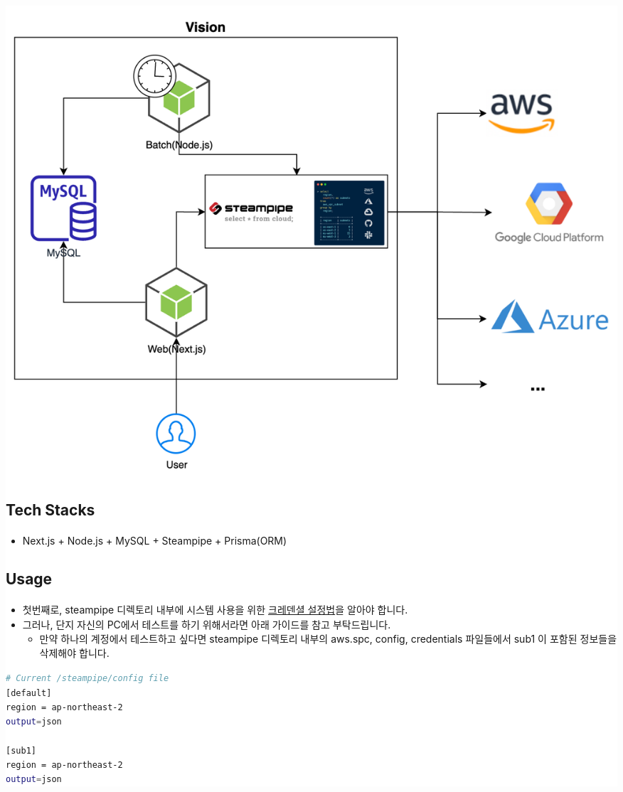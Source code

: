 ![Architecture](./_images/Architecture.png)

## Tech Stacks

- Next.js + Node.js + MySQL + Steampipe + Prisma(ORM)

## Usage

- 첫번째로, steampipe 디렉토리 내부에 시스템 사용을 위한 [크레덴셜 설정법](https://hub.steampipe.io/plugins/turbot/aws)을 알아야 합니다.
- 그러나, 단지 자신의 PC에서 테스트를 하기 위해서라면 아래 가이드를 참고 부탁드립니다.
  - 만약 하나의 계정에서 테스트하고 싶다면 steampipe 디렉토리 내부의 aws.spc, config, credentials 파일들에서 sub1 이 포함된 정보들을 삭제해야 합니다.

```bash
# Current /steampipe/config file
[default]
region = ap-northeast-2
output=json

[sub1]
region = ap-northeast-2
output=json
```
